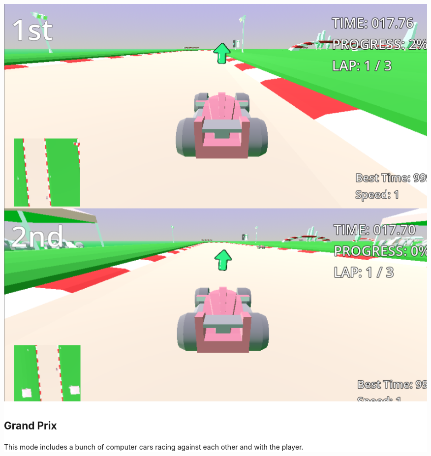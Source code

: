 ![alt text](/images/portfolio/racing/two.png)

## Grand Prix
This mode includes a bunch of computer cars racing against each other and with the player.
